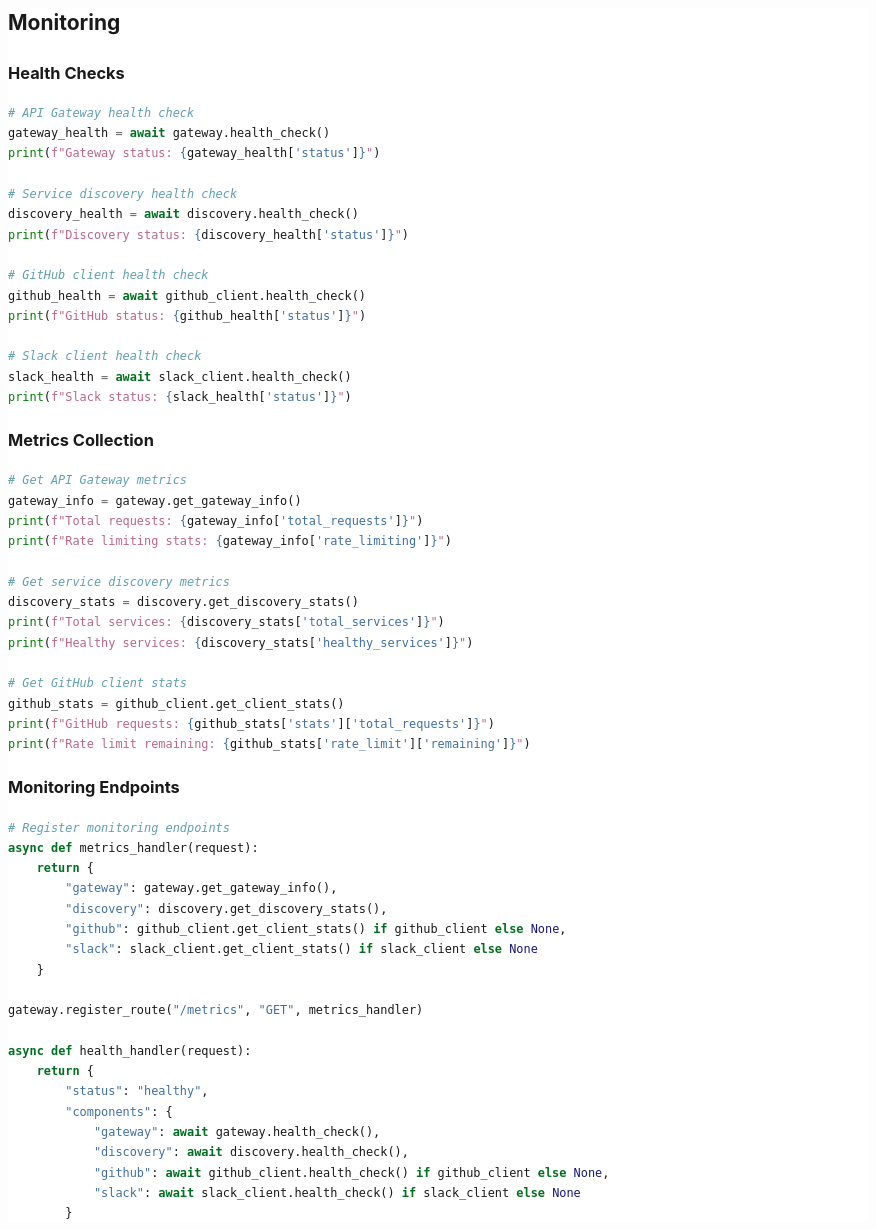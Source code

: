 ## Monitoring

### Health Checks

```python
# API Gateway health check
gateway_health = await gateway.health_check()
print(f"Gateway status: {gateway_health['status']}")

# Service discovery health check
discovery_health = await discovery.health_check()
print(f"Discovery status: {discovery_health['status']}")

# GitHub client health check
github_health = await github_client.health_check()
print(f"GitHub status: {github_health['status']}")

# Slack client health check
slack_health = await slack_client.health_check()
print(f"Slack status: {slack_health['status']}")
```

### Metrics Collection

```python
# Get API Gateway metrics
gateway_info = gateway.get_gateway_info()
print(f"Total requests: {gateway_info['total_requests']}")
print(f"Rate limiting stats: {gateway_info['rate_limiting']}")

# Get service discovery metrics
discovery_stats = discovery.get_discovery_stats()
print(f"Total services: {discovery_stats['total_services']}")
print(f"Healthy services: {discovery_stats['healthy_services']}")

# Get GitHub client stats
github_stats = github_client.get_client_stats()
print(f"GitHub requests: {github_stats['stats']['total_requests']}")
print(f"Rate limit remaining: {github_stats['rate_limit']['remaining']}")
```

### Monitoring Endpoints

```python
# Register monitoring endpoints
async def metrics_handler(request):
    return {
        "gateway": gateway.get_gateway_info(),
        "discovery": discovery.get_discovery_stats(),
        "github": github_client.get_client_stats() if github_client else None,
        "slack": slack_client.get_client_stats() if slack_client else None
    }

gateway.register_route("/metrics", "GET", metrics_handler)

async def health_handler(request):
    return {
        "status": "healthy",
        "components": {
            "gateway": await gateway.health_check(),
            "discovery": await discovery.health_check(),
            "github": await github_client.health_check() if github_client else None,
            "slack": await slack_client.health_check() if slack_client else None
        }
```